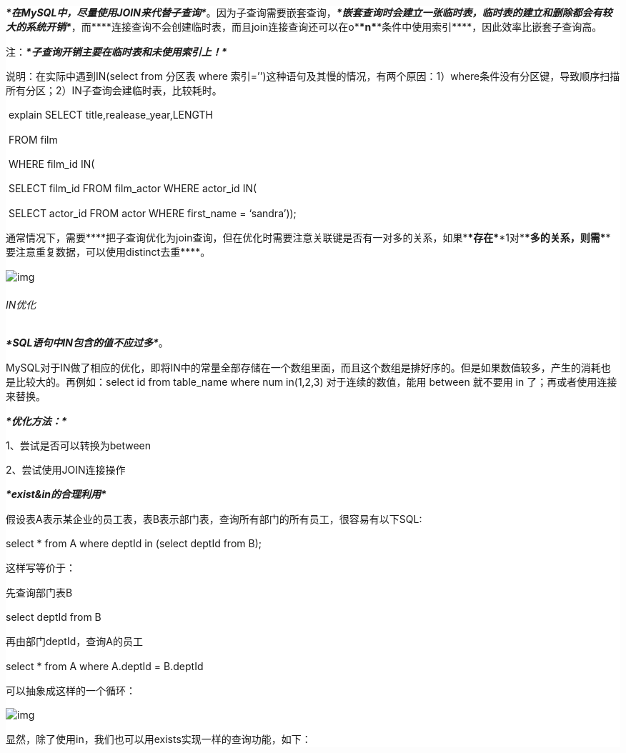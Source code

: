***\*在MySQL中，尽量使用JOIN来代替子查询\****。因为子查询需要嵌套查询，***\*嵌套查询时会建立一张临时表，临时表的建立和删除都会有较大的系统开销\****，而***\*连接查询不会创建临时表，而且join连接查询还可以在o\*******\*n\*******\*条件中使用索引\****，因此效率比嵌套子查询高。

注：***\*子查询开销主要在临时表和未使用索引上！\****

说明：在实际中遇到IN(select from 分区表 where 索引=’’)这种语句及其慢的情况，有两个原因：1）where条件没有分区键，导致顺序扫描所有分区；2）IN子查询会建临时表，比较耗时。

 

​	explain SELECT title,realease_year,LENGTH

​	FROM film

​	WHERE film_id IN(

​		SELECT film_id FROM film_actor WHERE actor_id IN(

​			SELECT actor_id FROM actor WHERE first_name = ‘sandra’));

 

​	通常情况下，需要***\*把子查询优化为join查询，但在优化时需要注意关联键是否有一对多的关系，如果\*******\*存在\*******\*1对\*******\*多的关系，则需\*******\*要注意重复数据，可以使用distinct去重\****。

![img](file:///C:\Users\大力\AppData\Local\Temp\ksohtml\wpsEDD3.tmp.jpg) 

 

###### IN优化

***\*SQL语句中IN包含的值不应过多\****。

MySQL对于IN做了相应的优化，即将IN中的常量全部存储在一个数组里面，而且这个数组是排好序的。但是如果数值较多，产生的消耗也是比较大的。再例如：select id from table_name where num in(1,2,3) 对于连续的数值，能用 between 就不要用 in 了；再或者使用连接来替换。

***\*优化方法：\****

1、尝试是否可以转换为between

2、尝试使用JOIN连接操作

 

***\*exist&in的合理利用\****

假设表A表示某企业的员工表，表B表示部门表，查询所有部门的所有员工，很容易有以下SQL:

select * from A where deptId in (select deptId from B);

这样写等价于：

先查询部门表B

select deptId from B

再由部门deptId，查询A的员工

select * from A where A.deptId = B.deptId

可以抽象成这样的一个循环：  

![img](file:///C:\Users\大力\AppData\Local\Temp\ksohtml\wpsEDD4.tmp.jpg) 

显然，除了使用in，我们也可以用exists实现一样的查询功能，如下：
